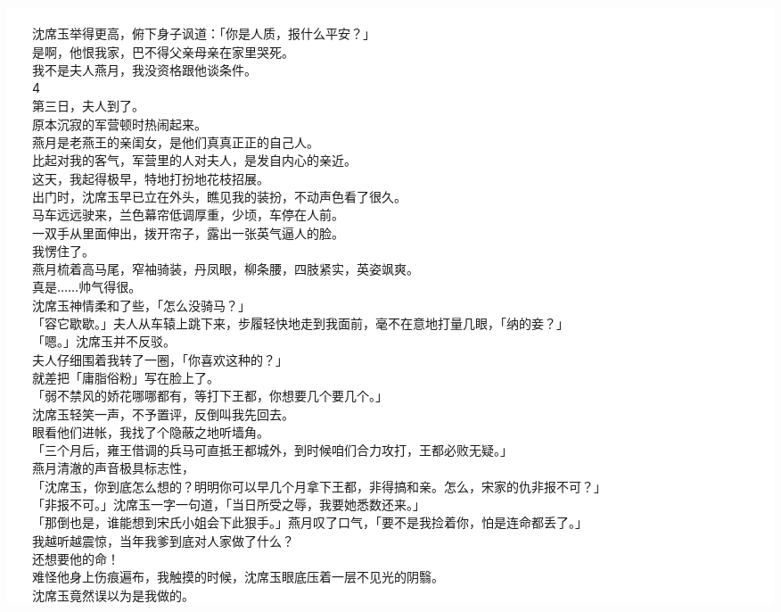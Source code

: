 <br>   
&emsp;&emsp;沈席玉举得更高，俯下身子讽道：「你是人质，报什么平安？」  
<br>   
&emsp;&emsp;是啊，他恨我家，巴不得父亲母亲在家里哭死。  
<br>   
&emsp;&emsp;我不是夫人燕月，我没资格跟他谈条件。  
<br>   
&emsp;&emsp;4  
<br>   
&emsp;&emsp;第三日，夫人到了。  
<br>   
&emsp;&emsp;原本沉寂的军营顿时热闹起来。  
<br>   
&emsp;&emsp;燕月是老燕王的亲闺女，是他们真真正正的自己人。  
<br>   
&emsp;&emsp;比起对我的客气，军营里的人对夫人，是发自内心的亲近。  
<br>   
&emsp;&emsp;这天，我起得极早，特地打扮地花枝招展。  
<br>   
&emsp;&emsp;出门时，沈席玉早已立在外头，瞧见我的装扮，不动声色看了很久。  
<br>   
&emsp;&emsp;马车远远驶来，兰色幕帘低调厚重，少顷，车停在人前。  
<br>   
&emsp;&emsp;一双手从里面伸出，拨开帘子，露出一张英气逼人的脸。  
<br>   
&emsp;&emsp;我愣住了。  
<br>   
&emsp;&emsp;燕月梳着高马尾，窄袖骑装，丹凤眼，柳条腰，四肢紧实，英姿飒爽。  
<br>   
&emsp;&emsp;真是……帅气得很。  
<br>   
&emsp;&emsp;沈席玉神情柔和了些，「怎么没骑马？」  
<br>   
&emsp;&emsp;「容它歇歇。」夫人从车辕上跳下来，步履轻快地走到我面前，毫不在意地打量几眼，「纳的妾？」  
<br>   
&emsp;&emsp;「嗯。」沈席玉并不反驳。  
<br>   
&emsp;&emsp;夫人仔细围着我转了一圈，「你喜欢这种的？」  
<br>   
&emsp;&emsp;就差把「庸脂俗粉」写在脸上了。  
<br>   
&emsp;&emsp;「弱不禁风的娇花哪哪都有，等打下王都，你想要几个要几个。」  
<br>   
&emsp;&emsp;沈席玉轻笑一声，不予置评，反倒叫我先回去。  
<br>   
&emsp;&emsp;眼看他们进帐，我找了个隐蔽之地听墙角。  
<br>   
&emsp;&emsp;「三个月后，雍王借调的兵马可直抵王都城外，到时候咱们合力攻打，王都必败无疑。」  
<br>   
&emsp;&emsp;燕月清澈的声音极具标志性，  
<br>   
&emsp;&emsp;「沈席玉，你到底怎么想的？明明你可以早几个月拿下王都，非得搞和亲。怎么，宋家的仇非报不可？」  
<br>   
&emsp;&emsp;「非报不可。」沈席玉一字一句道，「当日所受之辱，我要她悉数还来。」  
<br>   
&emsp;&emsp;「那倒也是，谁能想到宋氏小姐会下此狠手。」燕月叹了口气，「要不是我捡着你，怕是连命都丢了。」  
<br>   
&emsp;&emsp;我越听越震惊，当年我爹到底对人家做了什么？  
<br>   
&emsp;&emsp;还想要他的命！  
<br>   
&emsp;&emsp;难怪他身上伤痕遍布，我触摸的时候，沈席玉眼底压着一层不见光的阴翳。  
<br>   
&emsp;&emsp;沈席玉竟然误以为是我做的。  